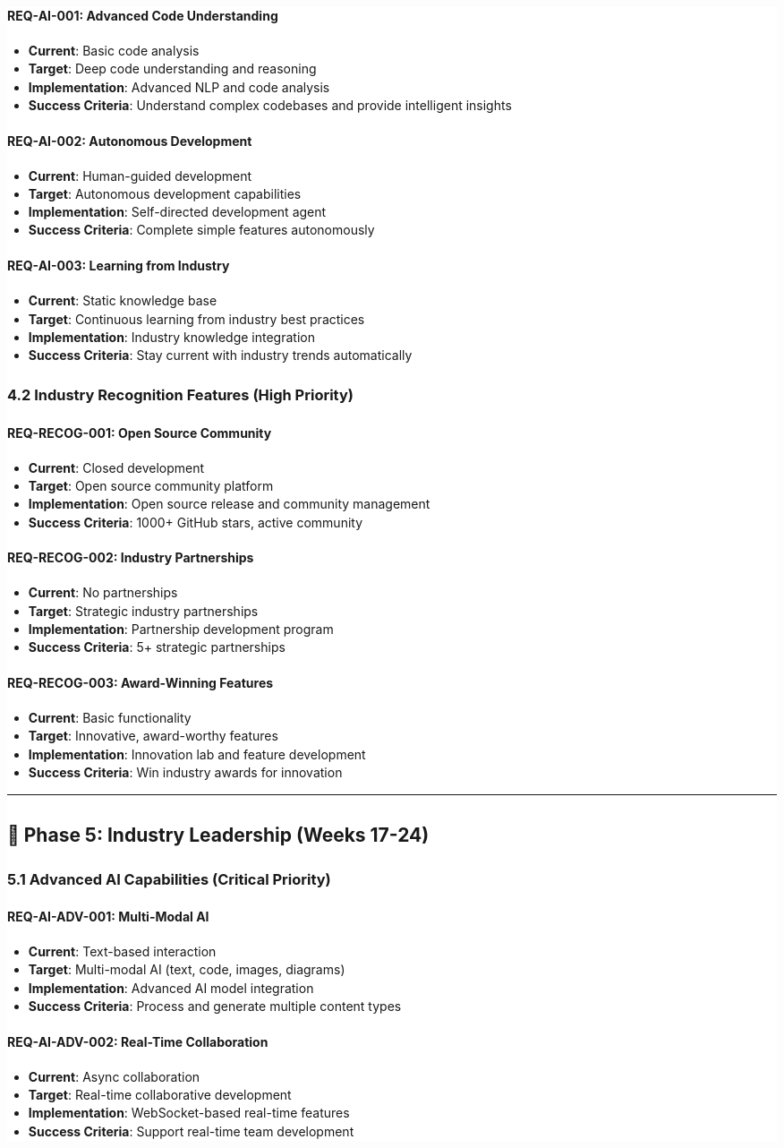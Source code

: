 #### REQ-AI-001: Advanced Code Understanding
- **Current**: Basic code analysis
- **Target**: Deep code understanding and reasoning
- **Implementation**: Advanced NLP and code analysis
- **Success Criteria**: Understand complex codebases and provide intelligent insights

#### REQ-AI-002: Autonomous Development
- **Current**: Human-guided development
- **Target**: Autonomous development capabilities
- **Implementation**: Self-directed development agent
- **Success Criteria**: Complete simple features autonomously

#### REQ-AI-003: Learning from Industry
- **Current**: Static knowledge base
- **Target**: Continuous learning from industry best practices
- **Implementation**: Industry knowledge integration
- **Success Criteria**: Stay current with industry trends automatically

### 4.2 Industry Recognition Features (High Priority)

#### REQ-RECOG-001: Open Source Community
- **Current**: Closed development
- **Target**: Open source community platform
- **Implementation**: Open source release and community management
- **Success Criteria**: 1000+ GitHub stars, active community

#### REQ-RECOG-002: Industry Partnerships
- **Current**: No partnerships
- **Target**: Strategic industry partnerships
- **Implementation**: Partnership development program
- **Success Criteria**: 5+ strategic partnerships

#### REQ-RECOG-003: Award-Winning Features
- **Current**: Basic functionality
- **Target**: Innovative, award-worthy features
- **Implementation**: Innovation lab and feature development
- **Success Criteria**: Win industry awards for innovation

---

## 🌟 Phase 5: Industry Leadership (Weeks 17-24)

### 5.1 Advanced AI Capabilities (Critical Priority)

#### REQ-AI-ADV-001: Multi-Modal AI
- **Current**: Text-based interaction
- **Target**: Multi-modal AI (text, code, images, diagrams)
- **Implementation**: Advanced AI model integration
- **Success Criteria**: Process and generate multiple content types

#### REQ-AI-ADV-002: Real-Time Collaboration
- **Current**: Async collaboration
- **Target**: Real-time collaborative development
- **Implementation**: WebSocket-based real-time features
- **Success Criteria**: Support real-time team development

